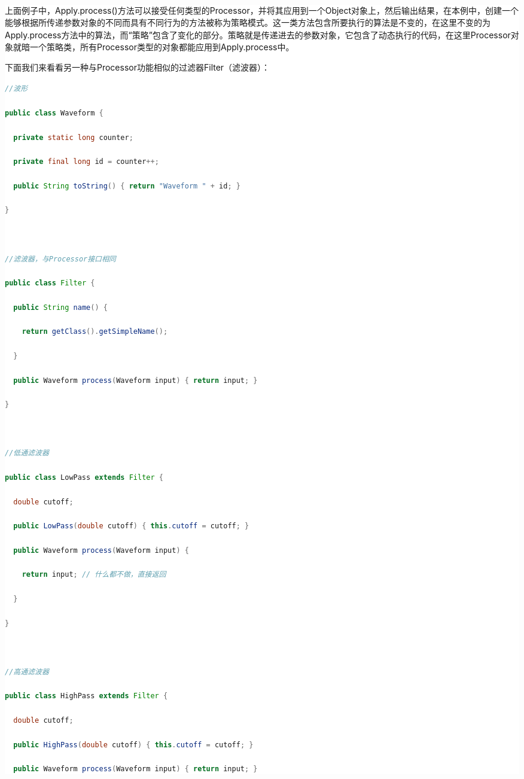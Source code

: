 上面例子中，Apply.process()方法可以接受任何类型的Processor，并将其应用到一个Object对象上，然后输出结果，在本例中，创建一个能够根据所传递参数对象的不同而具有不同行为的方法被称为策略模式。这一类方法包含所要执行的算法是不变的，在这里不变的为Apply.process方法中的算法，而“策略”包含了变化的部分。策略就是传递进去的参数对象，它包含了动态执行的代码，在这里Processor对象就暗一个策略类，所有Processor类型的对象都能应用到Apply.process中。

 

下面我们来看看另一种与Processor功能相似的过滤器Filter（滤波器）：

```java
//波形

public class Waveform {

  private static long counter;

  private final long id = counter++;

  public String toString() { return "Waveform " + id; }

}

 

//滤波器，与Processor接口相同

public class Filter {

  public String name() {

    return getClass().getSimpleName();

  }

  public Waveform process(Waveform input) { return input; }

}

 

//低通滤波器

public class LowPass extends Filter {

  double cutoff;

  public LowPass(double cutoff) { this.cutoff = cutoff; }

  public Waveform process(Waveform input) {

    return input; // 什么都不做，直接返回

  }

}

 

//高通滤波器

public class HighPass extends Filter {

  double cutoff;

  public HighPass(double cutoff) { this.cutoff = cutoff; }

  public Waveform process(Waveform input) { return input; }
```